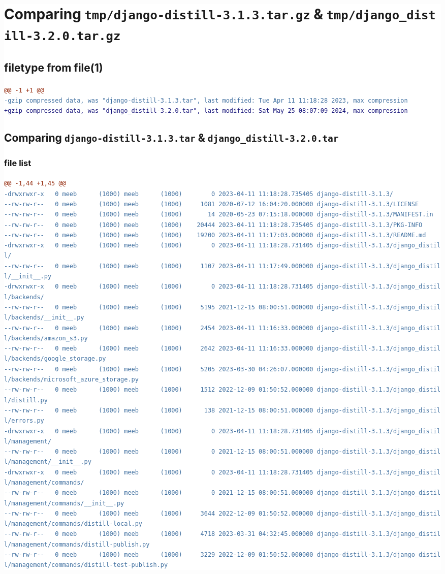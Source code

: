 # Comparing `tmp/django-distill-3.1.3.tar.gz` & `tmp/django_distill-3.2.0.tar.gz`

## filetype from file(1)

```diff
@@ -1 +1 @@
-gzip compressed data, was "django-distill-3.1.3.tar", last modified: Tue Apr 11 11:18:28 2023, max compression
+gzip compressed data, was "django_distill-3.2.0.tar", last modified: Sat May 25 08:07:09 2024, max compression
```

## Comparing `django-distill-3.1.3.tar` & `django_distill-3.2.0.tar`

### file list

```diff
@@ -1,44 +1,45 @@
-drwxrwxr-x   0 meeb      (1000) meeb      (1000)        0 2023-04-11 11:18:28.735405 django-distill-3.1.3/
--rw-rw-r--   0 meeb      (1000) meeb      (1000)     1081 2020-07-12 16:04:20.000000 django-distill-3.1.3/LICENSE
--rw-rw-r--   0 meeb      (1000) meeb      (1000)       14 2020-05-23 07:15:18.000000 django-distill-3.1.3/MANIFEST.in
--rw-rw-r--   0 meeb      (1000) meeb      (1000)    20444 2023-04-11 11:18:28.735405 django-distill-3.1.3/PKG-INFO
--rw-rw-r--   0 meeb      (1000) meeb      (1000)    19200 2023-04-11 11:17:03.000000 django-distill-3.1.3/README.md
-drwxrwxr-x   0 meeb      (1000) meeb      (1000)        0 2023-04-11 11:18:28.731405 django-distill-3.1.3/django_distill/
--rw-rw-r--   0 meeb      (1000) meeb      (1000)     1107 2023-04-11 11:17:49.000000 django-distill-3.1.3/django_distill/__init__.py
-drwxrwxr-x   0 meeb      (1000) meeb      (1000)        0 2023-04-11 11:18:28.731405 django-distill-3.1.3/django_distill/backends/
--rw-rw-r--   0 meeb      (1000) meeb      (1000)     5195 2021-12-15 08:00:51.000000 django-distill-3.1.3/django_distill/backends/__init__.py
--rw-rw-r--   0 meeb      (1000) meeb      (1000)     2454 2023-04-11 11:16:33.000000 django-distill-3.1.3/django_distill/backends/amazon_s3.py
--rw-rw-r--   0 meeb      (1000) meeb      (1000)     2642 2023-04-11 11:16:33.000000 django-distill-3.1.3/django_distill/backends/google_storage.py
--rw-rw-r--   0 meeb      (1000) meeb      (1000)     5205 2023-03-30 04:26:07.000000 django-distill-3.1.3/django_distill/backends/microsoft_azure_storage.py
--rw-rw-r--   0 meeb      (1000) meeb      (1000)     1512 2022-12-09 01:50:52.000000 django-distill-3.1.3/django_distill/distill.py
--rw-rw-r--   0 meeb      (1000) meeb      (1000)      138 2021-12-15 08:00:51.000000 django-distill-3.1.3/django_distill/errors.py
-drwxrwxr-x   0 meeb      (1000) meeb      (1000)        0 2023-04-11 11:18:28.731405 django-distill-3.1.3/django_distill/management/
--rw-rw-r--   0 meeb      (1000) meeb      (1000)        0 2021-12-15 08:00:51.000000 django-distill-3.1.3/django_distill/management/__init__.py
-drwxrwxr-x   0 meeb      (1000) meeb      (1000)        0 2023-04-11 11:18:28.731405 django-distill-3.1.3/django_distill/management/commands/
--rw-rw-r--   0 meeb      (1000) meeb      (1000)        0 2021-12-15 08:00:51.000000 django-distill-3.1.3/django_distill/management/commands/__init__.py
--rw-rw-r--   0 meeb      (1000) meeb      (1000)     3644 2022-12-09 01:50:52.000000 django-distill-3.1.3/django_distill/management/commands/distill-local.py
--rw-rw-r--   0 meeb      (1000) meeb      (1000)     4718 2023-03-31 04:32:45.000000 django-distill-3.1.3/django_distill/management/commands/distill-publish.py
--rw-rw-r--   0 meeb      (1000) meeb      (1000)     3229 2022-12-09 01:50:52.000000 django-distill-3.1.3/django_distill/management/commands/distill-test-publish.py
```